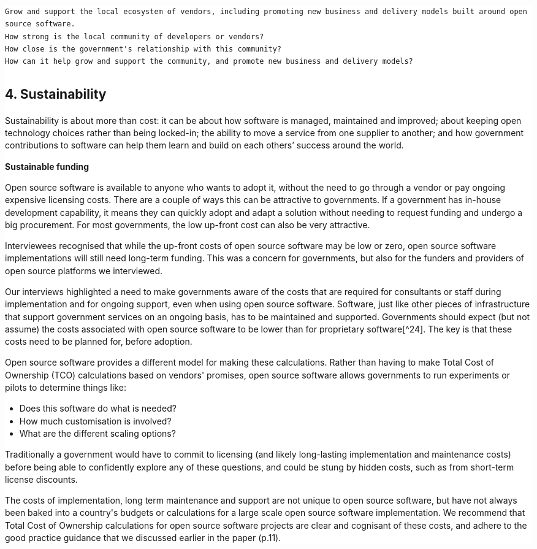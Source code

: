 ```
Grow and support the local ecosystem of vendors, including promoting new business and delivery models built around open source software.
How strong is the local community of developers or vendors? 
How close is the government's relationship with this community? 
How can it help grow and support the community, and promote new business and delivery models?
```



## 


## 4. Sustainability

Sustainability is about more than cost: it can be about how software is managed, maintained and improved; about keeping open technology choices rather than being locked-in; the ability to move a service from one supplier to another; and how government contributions to software can help them learn and build on each others’ success around the world. 

**Sustainable funding**

Open source software is available to anyone who wants to adopt it, without the need to go through a vendor or pay ongoing expensive licensing costs. There are a couple of ways this can be attractive to governments. If a government has in-house development capability, it means they can quickly adopt and adapt a solution without needing to request funding and undergo a big procurement. For most governments, the low up-front cost can also be very attractive. 

Interviewees recognised that while the up-front costs of open source software may be low or zero, open source software implementations will still need long-term funding. This was a concern for governments, but also for the funders and providers of open source platforms we interviewed. 

Our interviews highlighted a need to make governments aware of the costs that are required for consultants or staff during implementation and for ongoing support, even when using open source software. Software, just like other pieces of infrastructure that support government services on an ongoing basis, has to be maintained and supported. Governments should expect (but not assume) the costs associated with open source software to be lower than for proprietary software[^24]. The key is that these costs need to be planned for, before adoption. 

Open source software provides a different model for making these calculations. Rather than having to make Total Cost of Ownership (TCO) calculations based on vendors' promises, open source software allows governments to run experiments or pilots to determine things like: 

*   Does this software do what is needed? 
*   How much customisation is involved? 
*   What are the different scaling options?

Traditionally a government would have to commit to licensing (and likely long-lasting implementation and maintenance costs) before being able to confidently explore any of these questions, and could be stung by hidden costs, such as from short-term license discounts.

The costs of implementation, long term maintenance and support are not unique to open source software, but have not always been baked into a country's budgets or calculations for a large scale open source software implementation. We recommend that Total Cost of Ownership calculations for open source software projects are clear and cognisant of these costs, and adhere to the good practice guidance that we discussed earlier in the paper (p.11).
